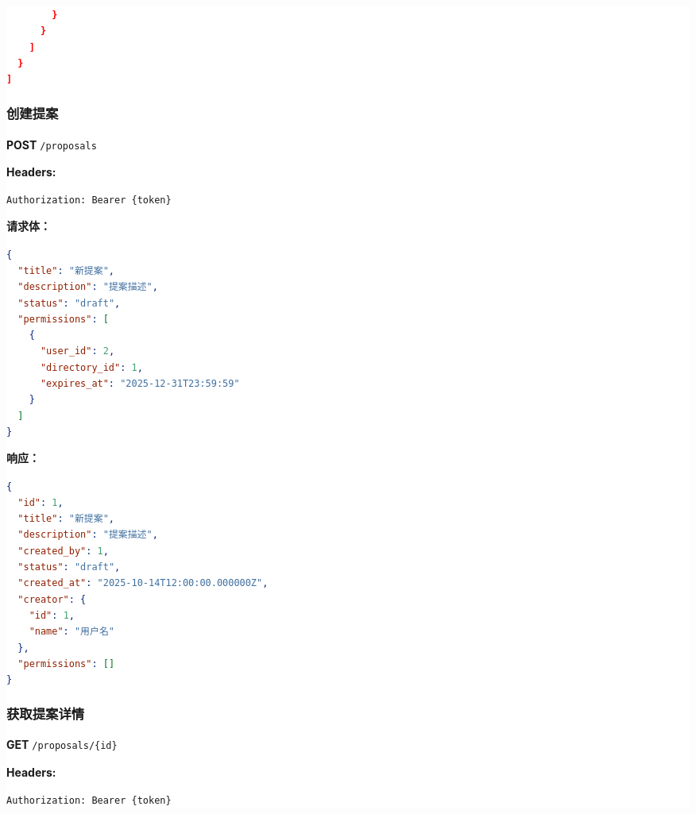 ```json
        }
      }
    ]
  }
]
```

### 创建提案

**POST** `/proposals`

**Headers:**
```
Authorization: Bearer {token}
```

**请求体：**
```json
{
  "title": "新提案",
  "description": "提案描述",
  "status": "draft",
  "permissions": [
    {
      "user_id": 2,
      "directory_id": 1,
      "expires_at": "2025-12-31T23:59:59"
    }
  ]
}
```

**响应：**
```json
{
  "id": 1,
  "title": "新提案",
  "description": "提案描述",
  "created_by": 1,
  "status": "draft",
  "created_at": "2025-10-14T12:00:00.000000Z",
  "creator": {
    "id": 1,
    "name": "用户名"
  },
  "permissions": []
}
```

### 获取提案详情

**GET** `/proposals/{id}`

**Headers:**
```
Authorization: Bearer {token}
```
